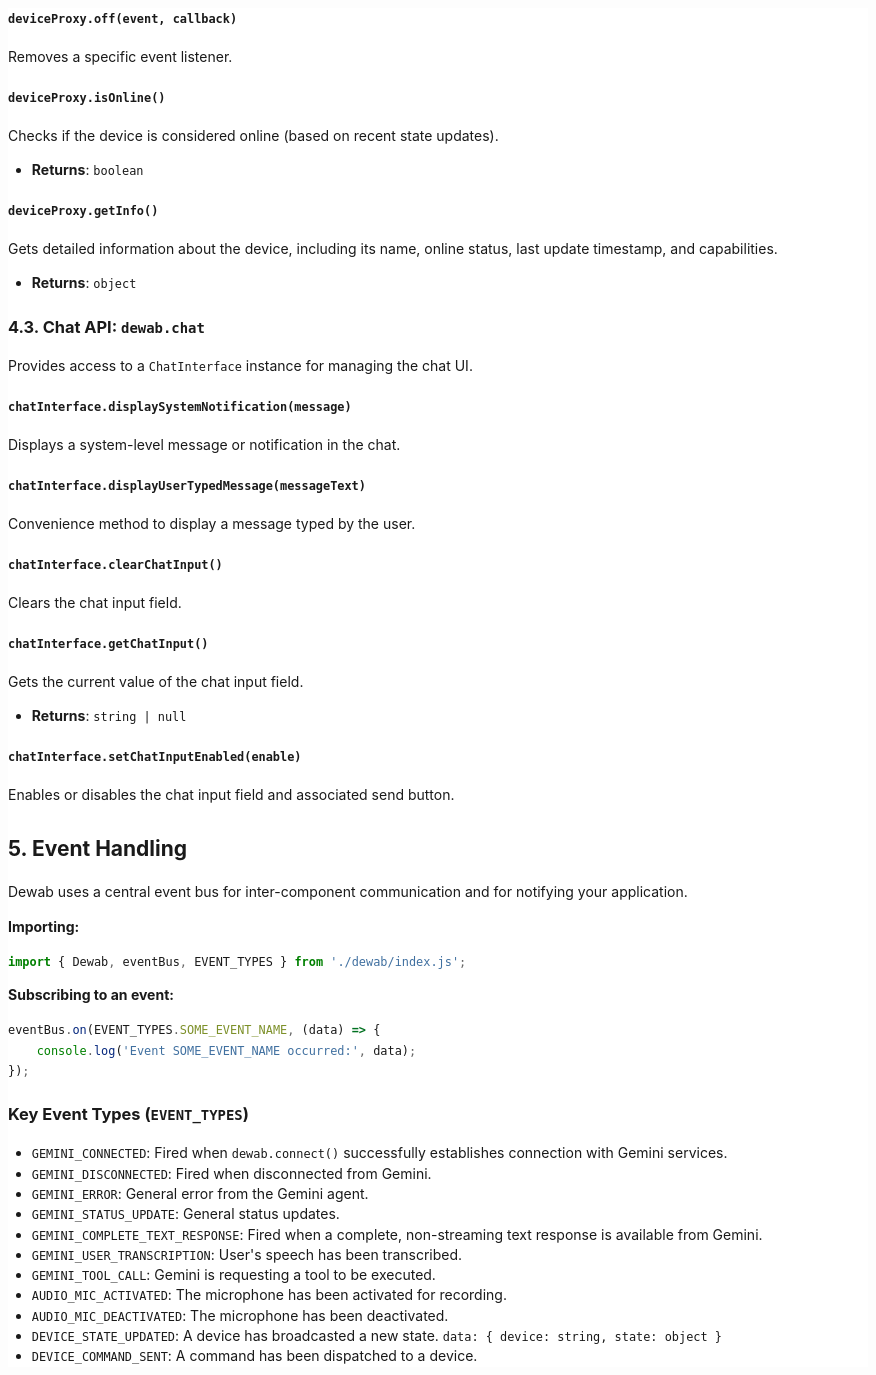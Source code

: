 #### `deviceProxy.off(event, callback)`
Removes a specific event listener.

#### `deviceProxy.isOnline()`
Checks if the device is considered online (based on recent state updates).
*   **Returns**: `boolean`

#### `deviceProxy.getInfo()`
Gets detailed information about the device, including its name, online status, last update timestamp, and capabilities.
*   **Returns**: `object`

### 4.3. Chat API: `dewab.chat`

Provides access to a `ChatInterface` instance for managing the chat UI.

#### `chatInterface.displaySystemNotification(message)`
Displays a system-level message or notification in the chat.

#### `chatInterface.displayUserTypedMessage(messageText)`
Convenience method to display a message typed by the user.

#### `chatInterface.clearChatInput()`
Clears the chat input field.

#### `chatInterface.getChatInput()`
Gets the current value of the chat input field.
*   **Returns**: `string | null`

#### `chatInterface.setChatInputEnabled(enable)`
Enables or disables the chat input field and associated send button.

## 5. Event Handling

Dewab uses a central event bus for inter-component communication and for notifying your application.

**Importing:**
```javascript
import { Dewab, eventBus, EVENT_TYPES } from './dewab/index.js';
```

**Subscribing to an event:**
```javascript
eventBus.on(EVENT_TYPES.SOME_EVENT_NAME, (data) => {
    console.log('Event SOME_EVENT_NAME occurred:', data);
});
```

### Key Event Types (`EVENT_TYPES`)

*   `GEMINI_CONNECTED`: Fired when `dewab.connect()` successfully establishes connection with Gemini services.
*   `GEMINI_DISCONNECTED`: Fired when disconnected from Gemini.
*   `GEMINI_ERROR`: General error from the Gemini agent.
*   `GEMINI_STATUS_UPDATE`: General status updates.
*   `GEMINI_COMPLETE_TEXT_RESPONSE`: Fired when a complete, non-streaming text response is available from Gemini.
*   `GEMINI_USER_TRANSCRIPTION`: User's speech has been transcribed.
*   `GEMINI_TOOL_CALL`: Gemini is requesting a tool to be executed.
*   `AUDIO_MIC_ACTIVATED`: The microphone has been activated for recording.
*   `AUDIO_MIC_DEACTIVATED`: The microphone has been deactivated.
*   `DEVICE_STATE_UPDATED`: A device has broadcasted a new state. `data: { device: string, state: object }`
*   `DEVICE_COMMAND_SENT`: A command has been dispatched to a device.